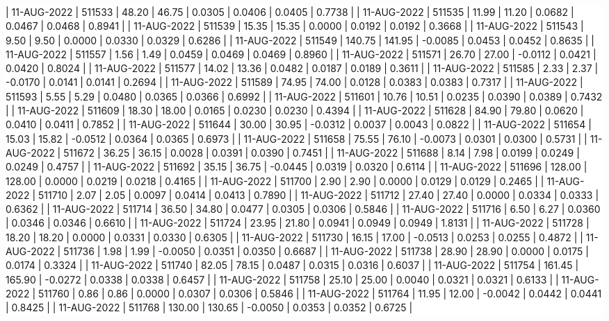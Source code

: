 | 11-AUG-2022 | 511533 | 48.20 | 46.75 | 0.0305 | 0.0406 | 0.0405 | 0.7738 |
| 11-AUG-2022 | 511535 | 11.99 | 11.20 | 0.0682 | 0.0467 | 0.0468 | 0.8941 |
| 11-AUG-2022 | 511539 | 15.35 | 15.35 | 0.0000 | 0.0192 | 0.0192 | 0.3668 |
| 11-AUG-2022 | 511543 | 9.50 | 9.50 | 0.0000 | 0.0330 | 0.0329 | 0.6286 |
| 11-AUG-2022 | 511549 | 140.75 | 141.95 | -0.0085 | 0.0453 | 0.0452 | 0.8635 |
| 11-AUG-2022 | 511557 | 1.56 | 1.49 | 0.0459 | 0.0469 | 0.0469 | 0.8960 |
| 11-AUG-2022 | 511571 | 26.70 | 27.00 | -0.0112 | 0.0421 | 0.0420 | 0.8024 |
| 11-AUG-2022 | 511577 | 14.02 | 13.36 | 0.0482 | 0.0187 | 0.0189 | 0.3611 |
| 11-AUG-2022 | 511585 | 2.33 | 2.37 | -0.0170 | 0.0141 | 0.0141 | 0.2694 |
| 11-AUG-2022 | 511589 | 74.95 | 74.00 | 0.0128 | 0.0383 | 0.0383 | 0.7317 |
| 11-AUG-2022 | 511593 | 5.55 | 5.29 | 0.0480 | 0.0365 | 0.0366 | 0.6992 |
| 11-AUG-2022 | 511601 | 10.76 | 10.51 | 0.0235 | 0.0390 | 0.0389 | 0.7432 |
| 11-AUG-2022 | 511609 | 18.30 | 18.00 | 0.0165 | 0.0230 | 0.0230 | 0.4394 |
| 11-AUG-2022 | 511628 | 84.90 | 79.80 | 0.0620 | 0.0410 | 0.0411 | 0.7852 |
| 11-AUG-2022 | 511644 | 30.00 | 30.95 | -0.0312 | 0.0037 | 0.0043 | 0.0822 |
| 11-AUG-2022 | 511654 | 15.03 | 15.82 | -0.0512 | 0.0364 | 0.0365 | 0.6973 |
| 11-AUG-2022 | 511658 | 75.55 | 76.10 | -0.0073 | 0.0301 | 0.0300 | 0.5731 |
| 11-AUG-2022 | 511672 | 36.25 | 36.15 | 0.0028 | 0.0391 | 0.0390 | 0.7451 |
| 11-AUG-2022 | 511688 | 8.14 | 7.98 | 0.0199 | 0.0249 | 0.0249 | 0.4757 |
| 11-AUG-2022 | 511692 | 35.15 | 36.75 | -0.0445 | 0.0319 | 0.0320 | 0.6114 |
| 11-AUG-2022 | 511696 | 128.00 | 128.00 | 0.0000 | 0.0219 | 0.0218 | 0.4165 |
| 11-AUG-2022 | 511700 | 2.90 | 2.90 | 0.0000 | 0.0129 | 0.0129 | 0.2465 |
| 11-AUG-2022 | 511710 | 2.07 | 2.05 | 0.0097 | 0.0414 | 0.0413 | 0.7890 |
| 11-AUG-2022 | 511712 | 27.40 | 27.40 | 0.0000 | 0.0334 | 0.0333 | 0.6362 |
| 11-AUG-2022 | 511714 | 36.50 | 34.80 | 0.0477 | 0.0305 | 0.0306 | 0.5846 |
| 11-AUG-2022 | 511716 | 6.50 | 6.27 | 0.0360 | 0.0346 | 0.0346 | 0.6610 |
| 11-AUG-2022 | 511724 | 23.95 | 21.80 | 0.0941 | 0.0949 | 0.0949 | 1.8131 |
| 11-AUG-2022 | 511728 | 18.20 | 18.20 | 0.0000 | 0.0331 | 0.0330 | 0.6305 |
| 11-AUG-2022 | 511730 | 16.15 | 17.00 | -0.0513 | 0.0253 | 0.0255 | 0.4872 |
| 11-AUG-2022 | 511736 | 1.98 | 1.99 | -0.0050 | 0.0351 | 0.0350 | 0.6687 |
| 11-AUG-2022 | 511738 | 28.90 | 28.90 | 0.0000 | 0.0175 | 0.0174 | 0.3324 |
| 11-AUG-2022 | 511740 | 82.05 | 78.15 | 0.0487 | 0.0315 | 0.0316 | 0.6037 |
| 11-AUG-2022 | 511754 | 161.45 | 165.90 | -0.0272 | 0.0338 | 0.0338 | 0.6457 |
| 11-AUG-2022 | 511758 | 25.10 | 25.00 | 0.0040 | 0.0321 | 0.0321 | 0.6133 |
| 11-AUG-2022 | 511760 | 0.86 | 0.86 | 0.0000 | 0.0307 | 0.0306 | 0.5846 |
| 11-AUG-2022 | 511764 | 11.95 | 12.00 | -0.0042 | 0.0442 | 0.0441 | 0.8425 |
| 11-AUG-2022 | 511768 | 130.00 | 130.65 | -0.0050 | 0.0353 | 0.0352 | 0.6725 |